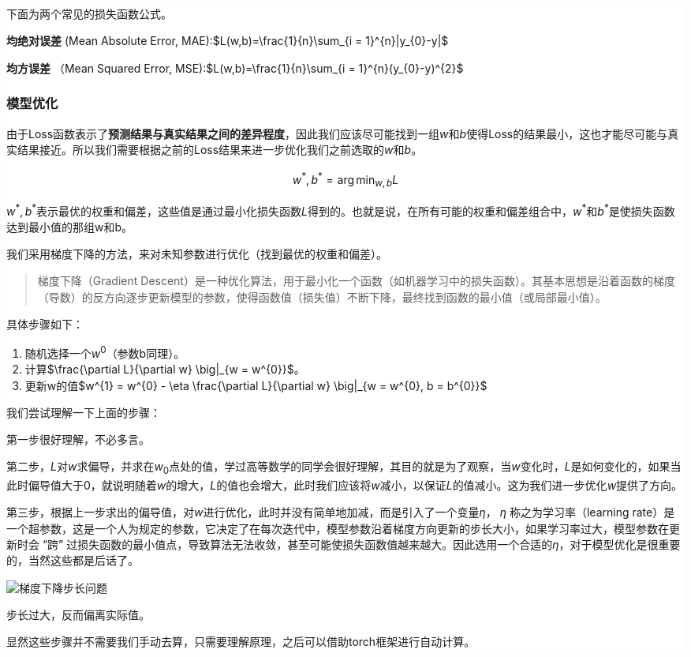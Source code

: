 下面为两个常见的损失函数公式。

**均绝对误差** (Mean Absolute Error, MAE):$L(w,b)=\frac{1}{n}\sum_{i = 1}^{n}|y_{0}-y|$

**均方误差** （Mean Squared Error,  MSE):$L(w,b)=\frac{1}{n}\sum_{i = 1}^{n}(y_{0}-y)^{2}$

### 模型优化

由于Loss函数表示了**预测结果与真实结果之间的差异程度**，因此我们应该尽可能找到一组$w$和$b$使得Loss的结果最小，这也才能尽可能与真实结果接近。所以我们需要根据之前的Loss结果来进一步优化我们之前选取的$w$和$b$。

$$
w^{*}, b^{*} = \arg \min_{w,b} L
$$

$w^{*}, b^{*}$表示最优的权重和偏差，这些值是通过最小化损失函数$L$得到的。也就是说，在所有可能的权重和偏差组合中，$w^{*}$和$b^{*}$是使损失函数达到最小值的那组w和b。

我们采用梯度下降的方法，来对未知参数进行优化（找到最优的权重和偏差）。

> 梯度下降（Gradient Descent）是一种优化算法，用于最小化一个函数（如机器学习中的损失函数）。其基本思想是沿着函数的梯度（导数）的反方向逐步更新模型的参数，使得函数值（损失值）不断下降，最终找到函数的最小值（或局部最小值）。

具体步骤如下：

1. 随机选择一个$w^{0}$（参数b同理）。
2. 计算$\frac{\partial L}{\partial w} \big|_{w = w^{0}}$。
3. 更新w的值$w^{1} = w^{0} - \eta \frac{\partial L}{\partial w} \big|_{w = w^{0}, b = b^{0}}$

我们尝试理解一下上面的步骤：

第一步很好理解，不必多言。

第二步，$L$对$w$求偏导，并求在$w_{0}$点处的值，学过高等数学的同学会很好理解，其目的就是为了观察，当$w$变化时，$L$是如何变化的，如果当此时偏导值大于0，就说明随着$w$的增大，$L$的值也会增大，此时我们应该将$w$减小，以保证$L$的值减小。这为我们进一步优化$w$提供了方向。

第三步，根据上一步求出的偏导值，对$w$进行优化，此时并没有简单地加减，而是引入了一个变量$η$， $η$ 称之为学习率（learning rate）是一个超参数，这是一个人为规定的参数，它决定了在每次迭代中，模型参数沿着梯度方向更新的步长大小，如果学习率过大，模型参数在更新时会 “跨” 过损失函数的最小值点，导致算法无法收敛，甚至可能使损失函数值越来越大。因此选用一个合适的$η$，对于模型优化是很重要的，当然这些都是后话了。

![梯度下降步长问题](https://cdn.nlark.com/yuque/0/2025/png/23013891/1735787130488-9eab918f-bbc4-492a-9059-5df8127ea30d.png)

步长过大，反而偏离实际值。

显然这些步骤并不需要我们手动去算，只需要理解原理，之后可以借助torch框架进行自动计算。
